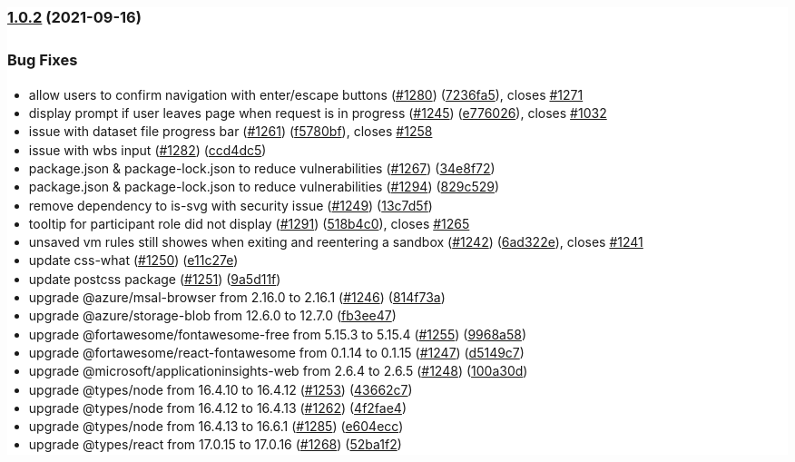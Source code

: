 ### [1.0.2](https://github.com/equinor/sepes-web/compare/1.0.1...1.0.2) (2021-09-16)


### Bug Fixes

* allow users to confirm navigation with enter/escape buttons ([#1280](https://github.com/equinor/sepes-web/issues/1280)) ([7236fa5](https://github.com/equinor/sepes-web/commit/7236fa552584a5635333699f4923559d2ba051f0)), closes [#1271](https://github.com/equinor/sepes-web/issues/1271)
* display prompt if user leaves page when request is in progress ([#1245](https://github.com/equinor/sepes-web/issues/1245)) ([e776026](https://github.com/equinor/sepes-web/commit/e776026fdd7c16ab3f30c6ce8f440cbba330f1b6)), closes [#1032](https://github.com/equinor/sepes-web/issues/1032)
* issue with dataset file progress bar ([#1261](https://github.com/equinor/sepes-web/issues/1261)) ([f5780bf](https://github.com/equinor/sepes-web/commit/f5780bfaadb93e20f0ef94aaf060b52bbb58871b)), closes [#1258](https://github.com/equinor/sepes-web/issues/1258)
* issue with wbs input ([#1282](https://github.com/equinor/sepes-web/issues/1282)) ([ccd4dc5](https://github.com/equinor/sepes-web/commit/ccd4dc52ea2667da8cccddd5f55dc3a7b4ebb2f8))
* package.json & package-lock.json to reduce vulnerabilities ([#1267](https://github.com/equinor/sepes-web/issues/1267)) ([34e8f72](https://github.com/equinor/sepes-web/commit/34e8f7265d80e30fdf1c600a3ef93cad41ef4799))
* package.json & package-lock.json to reduce vulnerabilities ([#1294](https://github.com/equinor/sepes-web/issues/1294)) ([829c529](https://github.com/equinor/sepes-web/commit/829c5296aa3a78aa4b6a75ea0f144a127126c935))
* remove dependency to is-svg with security issue ([#1249](https://github.com/equinor/sepes-web/issues/1249)) ([13c7d5f](https://github.com/equinor/sepes-web/commit/13c7d5f236861d377209a86b8f85ed4024b1f615))
* tooltip for participant role did not display ([#1291](https://github.com/equinor/sepes-web/issues/1291)) ([518b4c0](https://github.com/equinor/sepes-web/commit/518b4c005037f41072fb225e8e7b9e0aa0869174)), closes [#1265](https://github.com/equinor/sepes-web/issues/1265)
* unsaved vm rules still showes when exiting and reentering a sandbox ([#1242](https://github.com/equinor/sepes-web/issues/1242)) ([6ad322e](https://github.com/equinor/sepes-web/commit/6ad322ec2846803b3d4473d34497783f1d16db9a)), closes [#1241](https://github.com/equinor/sepes-web/issues/1241)
* update css-what ([#1250](https://github.com/equinor/sepes-web/issues/1250)) ([e11c27e](https://github.com/equinor/sepes-web/commit/e11c27e2d8621feaca1f93e2318308bc43fdb46c))
* update postcss package ([#1251](https://github.com/equinor/sepes-web/issues/1251)) ([9a5d11f](https://github.com/equinor/sepes-web/commit/9a5d11f74c41e16dc6b76454ae8426b5bbbd5f1b))
* upgrade @azure/msal-browser from 2.16.0 to 2.16.1 ([#1246](https://github.com/equinor/sepes-web/issues/1246)) ([814f73a](https://github.com/equinor/sepes-web/commit/814f73acab1e6c597f1f49403ac492d7593b6088))
* upgrade @azure/storage-blob from 12.6.0 to 12.7.0 ([fb3ee47](https://github.com/equinor/sepes-web/commit/fb3ee4719175b0bdd6874c3354ccdb9501961dc9))
* upgrade @fortawesome/fontawesome-free from 5.15.3 to 5.15.4 ([#1255](https://github.com/equinor/sepes-web/issues/1255)) ([9968a58](https://github.com/equinor/sepes-web/commit/9968a588f9b80d3c3138996966b3c1644775f268))
* upgrade @fortawesome/react-fontawesome from 0.1.14 to 0.1.15 ([#1247](https://github.com/equinor/sepes-web/issues/1247)) ([d5149c7](https://github.com/equinor/sepes-web/commit/d5149c7c58ae746d418d72d493004be5f90e57bd))
* upgrade @microsoft/applicationinsights-web from 2.6.4 to 2.6.5 ([#1248](https://github.com/equinor/sepes-web/issues/1248)) ([100a30d](https://github.com/equinor/sepes-web/commit/100a30d20cfccc8bcc4ed3f48ad5f30a5ec87e33))
* upgrade @types/node from 16.4.10 to 16.4.12 ([#1253](https://github.com/equinor/sepes-web/issues/1253)) ([43662c7](https://github.com/equinor/sepes-web/commit/43662c743bbd653b32ddfbb35a2a9edc22dfdb77))
* upgrade @types/node from 16.4.12 to 16.4.13 ([#1262](https://github.com/equinor/sepes-web/issues/1262)) ([4f2fae4](https://github.com/equinor/sepes-web/commit/4f2fae4f86402bbd8022dd062678853f87929ca3))
* upgrade @types/node from 16.4.13 to 16.6.1 ([#1285](https://github.com/equinor/sepes-web/issues/1285)) ([e604ecc](https://github.com/equinor/sepes-web/commit/e604eccc100e212b337b646869cbe6ce87a4de9b))
* upgrade @types/react from 17.0.15 to 17.0.16 ([#1268](https://github.com/equinor/sepes-web/issues/1268)) ([52ba1f2](https://github.com/equinor/sepes-web/commit/52ba1f2bc76401fac0fe4fbd6530490fa817d798))